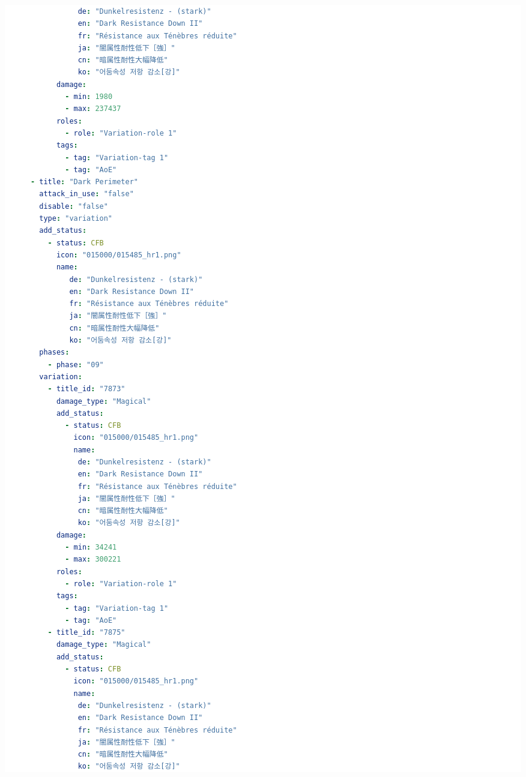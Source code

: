 ```yaml
                 de: "Dunkelresistenz - (stark)"
                 en: "Dark Resistance Down II"
                 fr: "Résistance aux Ténèbres réduite"
                 ja: "闇属性耐性低下［強］"
                 cn: "暗属性耐性大幅降低"
                 ko: "어둠속성 저항 감소[강]"
            damage:
              - min: 1980
              - max: 237437
            roles:
              - role: "Variation-role 1"
            tags:
              - tag: "Variation-tag 1"
              - tag: "AoE"
      - title: "Dark Perimeter"
        attack_in_use: "false"
        disable: "false"
        type: "variation"
        add_status:
          - status: CFB
            icon: "015000/015485_hr1.png"
            name:
               de: "Dunkelresistenz - (stark)"
               en: "Dark Resistance Down II"
               fr: "Résistance aux Ténèbres réduite"
               ja: "闇属性耐性低下［強］"
               cn: "暗属性耐性大幅降低"
               ko: "어둠속성 저항 감소[강]"
        phases:
          - phase: "09"
        variation:
          - title_id: "7873"
            damage_type: "Magical"
            add_status:
              - status: CFB
                icon: "015000/015485_hr1.png"
                name:
                 de: "Dunkelresistenz - (stark)"
                 en: "Dark Resistance Down II"
                 fr: "Résistance aux Ténèbres réduite"
                 ja: "闇属性耐性低下［強］"
                 cn: "暗属性耐性大幅降低"
                 ko: "어둠속성 저항 감소[강]"
            damage:
              - min: 34241
              - max: 300221
            roles:
              - role: "Variation-role 1"
            tags:
              - tag: "Variation-tag 1"
              - tag: "AoE"
          - title_id: "7875"
            damage_type: "Magical"
            add_status:
              - status: CFB
                icon: "015000/015485_hr1.png"
                name:
                 de: "Dunkelresistenz - (stark)"
                 en: "Dark Resistance Down II"
                 fr: "Résistance aux Ténèbres réduite"
                 ja: "闇属性耐性低下［強］"
                 cn: "暗属性耐性大幅降低"
                 ko: "어둠속성 저항 감소[강]"
```